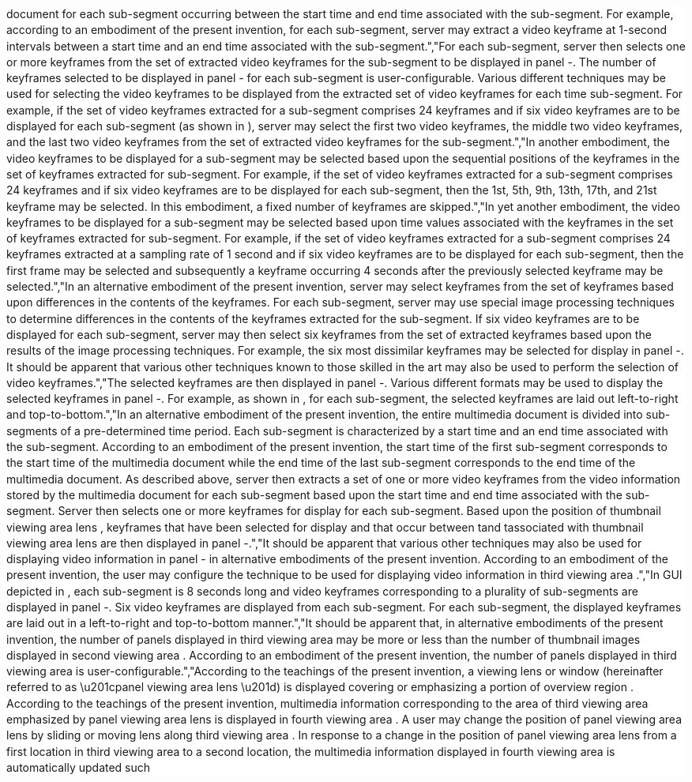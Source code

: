 document for each sub-segment occurring between the start time and end time associated with the sub-segment. For example, according to an embodiment of the present invention, for each sub-segment, server  may extract a video keyframe at 1-second intervals between a start time and an end time associated with the sub-segment.","For each sub-segment, server  then selects one or more keyframes from the set of extracted video keyframes for the sub-segment to be displayed in panel -. The number of keyframes selected to be displayed in panel - for each sub-segment is user-configurable. Various different techniques may be used for selecting the video keyframes to be displayed from the extracted set of video keyframes for each time sub-segment. For example, if the set of video keyframes extracted for a sub-segment comprises 24 keyframes and if six video keyframes are to be displayed for each sub-segment (as shown in ), server  may select the first two video keyframes, the middle two video keyframes, and the last two video keyframes from the set of extracted video keyframes for the sub-segment.","In another embodiment, the video keyframes to be displayed for a sub-segment may be selected based upon the sequential positions of the keyframes in the set of keyframes extracted for sub-segment. For example, if the set of video keyframes extracted for a sub-segment comprises 24 keyframes and if six video keyframes are to be displayed for each sub-segment, then the 1st, 5th, 9th, 13th, 17th, and 21st keyframe may be selected. In this embodiment, a fixed number of keyframes are skipped.","In yet another embodiment, the video keyframes to be displayed for a sub-segment may be selected based upon time values associated with the keyframes in the set of keyframes extracted for sub-segment. For example, if the set of video keyframes extracted for a sub-segment comprises 24 keyframes extracted at a sampling rate of 1 second and if six video keyframes are to be displayed for each sub-segment, then the first frame may be selected and subsequently a keyframe occurring 4 seconds after the previously selected keyframe may be selected.","In an alternative embodiment of the present invention, server  may select keyframes from the set of keyframes based upon differences in the contents of the keyframes. For each sub-segment, server  may use special image processing techniques to determine differences in the contents of the keyframes extracted for the sub-segment. If six video keyframes are to be displayed for each sub-segment, server  may then select six keyframes from the set of extracted keyframes based upon the results of the image processing techniques. For example, the six most dissimilar keyframes may be selected for display in panel -. It should be apparent that various other techniques known to those skilled in the art may also be used to perform the selection of video keyframes.","The selected keyframes are then displayed in panel -. Various different formats may be used to display the selected keyframes in panel -. For example, as shown in , for each sub-segment, the selected keyframes are laid out left-to-right and top-to-bottom.","In an alternative embodiment of the present invention, the entire multimedia document is divided into sub-segments of a pre-determined time period. Each sub-segment is characterized by a start time and an end time associated with the sub-segment. According to an embodiment of the present invention, the start time of the first sub-segment corresponds to the start time of the multimedia document while the end time of the last sub-segment corresponds to the end time of the multimedia document. As described above, server  then extracts a set of one or more video keyframes from the video information stored by the multimedia document for each sub-segment based upon the start time and end time associated with the sub-segment. Server  then selects one or more keyframes for display for each sub-segment. Based upon the position of thumbnail viewing area lens , keyframes that have been selected for display and that occur between tand tassociated with thumbnail viewing area lens  are then displayed in panel -.","It should be apparent that various other techniques may also be used for displaying video information in panel - in alternative embodiments of the present invention. According to an embodiment of the present invention, the user may configure the technique to be used for displaying video information in third viewing area .","In GUI  depicted in , each sub-segment is 8 seconds long and video keyframes corresponding to a plurality of sub-segments are displayed in panel -. Six video keyframes are displayed from each sub-segment. For each sub-segment, the displayed keyframes are laid out in a left-to-right and top-to-bottom manner.","It should be apparent that, in alternative embodiments of the present invention, the number of panels displayed in third viewing area  may be more or less than the number of thumbnail images displayed in second viewing area . According to an embodiment of the present invention, the number of panels displayed in third viewing area  is user-configurable.","According to the teachings of the present invention, a viewing lens or window  (hereinafter referred to as \u201cpanel viewing area lens \u201d) is displayed covering or emphasizing a portion of overview region . According to the teachings of the present invention, multimedia information corresponding to the area of third viewing area  emphasized by panel viewing area lens  is displayed in fourth viewing area . A user may change the position of panel viewing area lens  by sliding or moving lens  along third viewing area . In response to a change in the position of panel viewing area lens  from a first location in third viewing area  to a second location, the multimedia information displayed in fourth viewing area  is automatically updated such